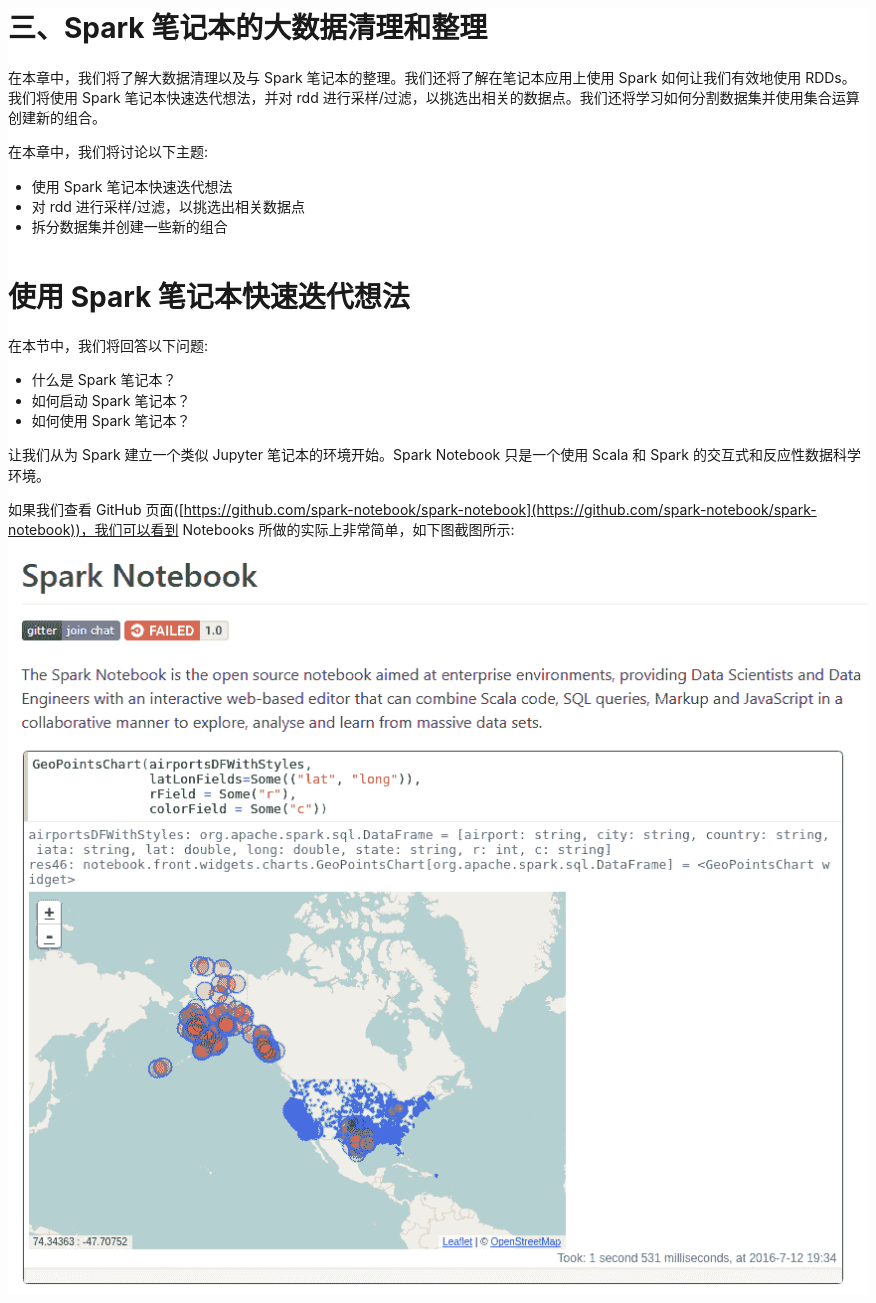 # 三、Spark 笔记本的大数据清理和整理

在本章中，我们将了解大数据清理以及与 Spark 笔记本的整理。我们还将了解在笔记本应用上使用 Spark 如何让我们有效地使用 RDDs。我们将使用 Spark 笔记本快速迭代想法，并对 rdd 进行采样/过滤，以挑选出相关的数据点。我们还将学习如何分割数据集并使用集合运算创建新的组合。

在本章中，我们将讨论以下主题:

*   使用 Spark 笔记本快速迭代想法
*   对 rdd 进行采样/过滤，以挑选出相关数据点
*   拆分数据集并创建一些新的组合

# 使用 Spark 笔记本快速迭代想法

在本节中，我们将回答以下问题:

*   什么是 Spark 笔记本？
*   如何启动 Spark 笔记本？
*   如何使用 Spark 笔记本？

让我们从为 Spark 建立一个类似 Jupyter 笔记本的环境开始。Spark Notebook 只是一个使用 Scala 和 Spark 的交互式和反应性数据科学环境。

如果我们查看 GitHub 页面([https://github.com/spark-notebook/spark-notebook](https://github.com/spark-notebook/spark-notebook))，我们可以看到 Notebooks 所做的实际上非常简单，如下图截图所示:

![](img/edaecfa4-9892-4f8e-9831-a38e1520b220.png)
